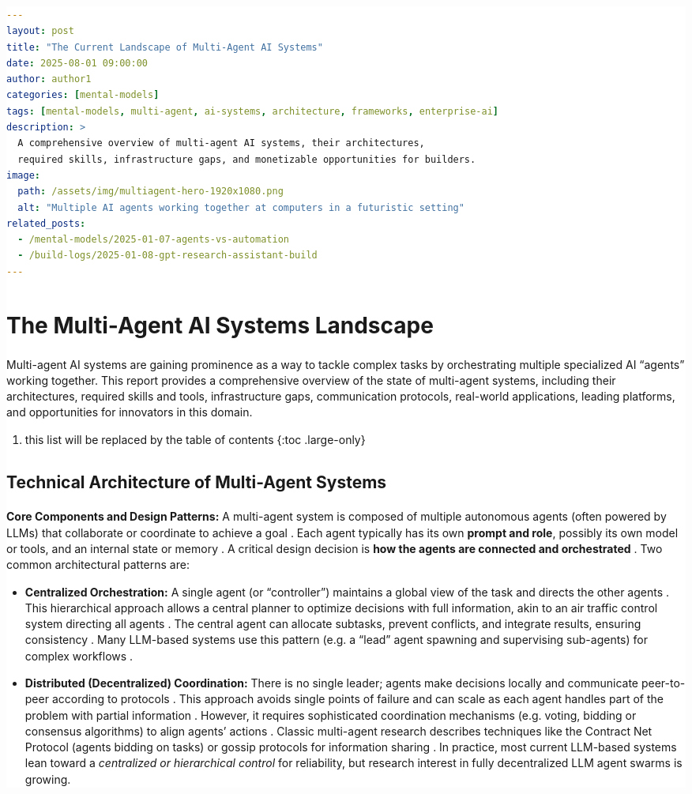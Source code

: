 ```yaml
---
layout: post
title: "The Current Landscape of Multi-Agent AI Systems"
date: 2025-08-01 09:00:00
author: author1
categories: [mental-models]
tags: [mental-models, multi-agent, ai-systems, architecture, frameworks, enterprise-ai]
description: >
  A comprehensive overview of multi-agent AI systems, their architectures, 
  required skills, infrastructure gaps, and monetizable opportunities for builders.
image:
  path: /assets/img/multiagent-hero-1920x1080.png
  alt: "Multiple AI agents working together at computers in a futuristic setting"
related_posts:
  - /mental-models/2025-01-07-agents-vs-automation
  - /build-logs/2025-01-08-gpt-research-assistant-build
---
```


# The Multi-Agent AI Systems Landscape

Multi-agent AI systems are gaining prominence as a way to tackle complex tasks by orchestrating multiple specialized AI “agents” working together. This report provides a comprehensive overview of the state of multi-agent systems, including their architectures, required skills and tools, infrastructure gaps, communication protocols, real-world applications, leading platforms, and opportunities for innovators in this domain.

1. this list will be replaced by the table of contents
{:toc .large-only}

## **Technical Architecture of Multi-Agent Systems**

**Core Components and Design Patterns:** A multi-agent system is composed of multiple autonomous agents (often powered by LLMs) that collaborate or coordinate to achieve a goal . Each agent typically has its own **prompt and role**, possibly its own model or tools, and an internal state or memory . A critical design decision is **how the agents are connected and orchestrated** . Two common architectural patterns are:

* **Centralized Orchestration:** A single agent (or “controller”) maintains a global view of the task and directs the other agents . This hierarchical approach allows a central planner to optimize decisions with full information, akin to an air traffic control system directing all agents . The central agent can allocate subtasks, prevent conflicts, and integrate results, ensuring consistency . Many LLM-based systems use this pattern (e.g. a “lead” agent spawning and supervising sub-agents) for complex workflows . 

* **Distributed (Decentralized) Coordination:** There is no single leader; agents make decisions locally and communicate peer-to-peer according to protocols . This approach avoids single points of failure and can scale as each agent handles part of the problem with partial information . However, it requires sophisticated coordination mechanisms (e.g. voting, bidding or consensus algorithms) to align agents’ actions . Classic multi-agent research describes techniques like the Contract Net Protocol (agents bidding on tasks) or gossip protocols for information sharing . In practice, most current LLM-based systems lean toward a *centralized or hierarchical control* for reliability, but research interest in fully decentralized LLM agent swarms is growing. 
